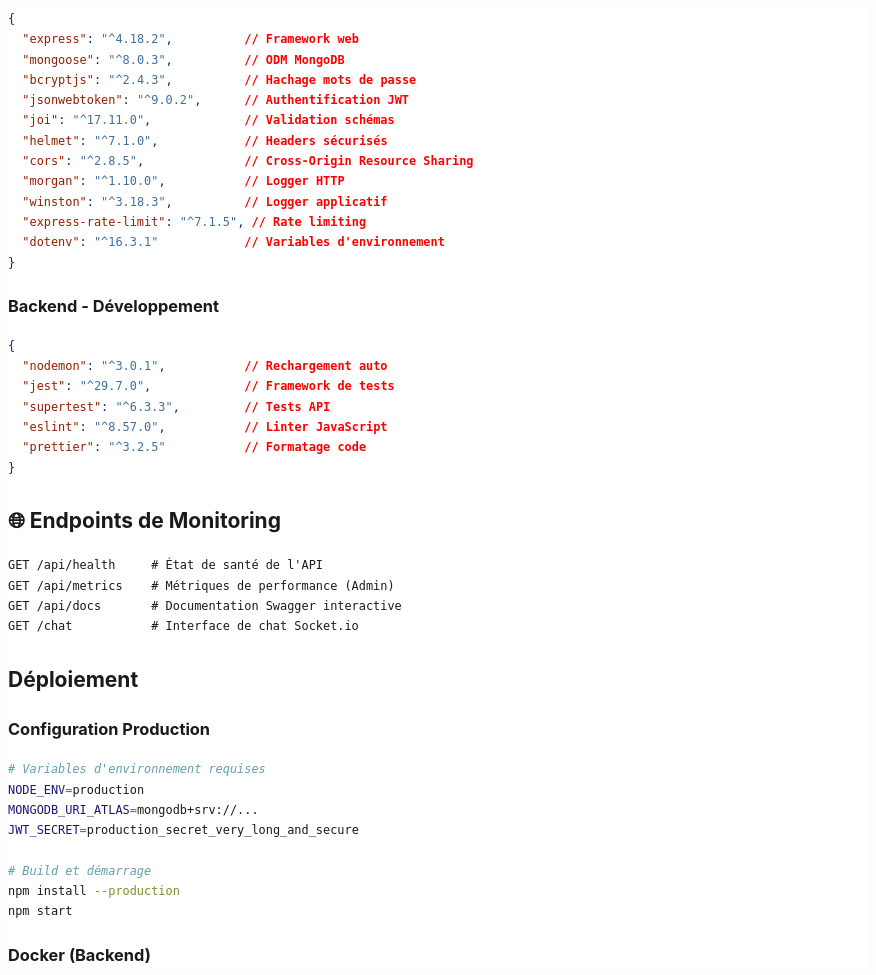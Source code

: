 ```json
{
  "express": "^4.18.2",          // Framework web
  "mongoose": "^8.0.3",          // ODM MongoDB
  "bcryptjs": "^2.4.3",          // Hachage mots de passe
  "jsonwebtoken": "^9.0.2",      // Authentification JWT
  "joi": "^17.11.0",             // Validation schémas
  "helmet": "^7.1.0",            // Headers sécurisés
  "cors": "^2.8.5",              // Cross-Origin Resource Sharing
  "morgan": "^1.10.0",           // Logger HTTP
  "winston": "^3.18.3",          // Logger applicatif
  "express-rate-limit": "^7.1.5", // Rate limiting
  "dotenv": "^16.3.1"            // Variables d'environnement
}
```

### Backend - Développement

```json
{
  "nodemon": "^3.0.1",           // Rechargement auto
  "jest": "^29.7.0",             // Framework de tests
  "supertest": "^6.3.3",         // Tests API
  "eslint": "^8.57.0",           // Linter JavaScript
  "prettier": "^3.2.5"           // Formatage code
}
```

## 🌐 Endpoints de Monitoring

```http
GET /api/health     # État de santé de l'API
GET /api/metrics    # Métriques de performance (Admin)
GET /api/docs       # Documentation Swagger interactive
GET /chat           # Interface de chat Socket.io
```

## Déploiement

### Configuration Production

```bash
# Variables d'environnement requises
NODE_ENV=production
MONGODB_URI_ATLAS=mongodb+srv://...
JWT_SECRET=production_secret_very_long_and_secure

# Build et démarrage
npm install --production
npm start
```

### Docker (Backend)
